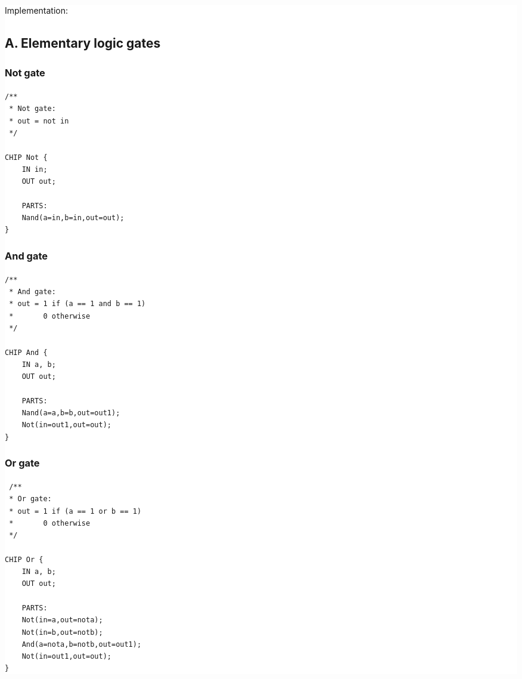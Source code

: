 Implementation:

## A. Elementary logic gates

### Not gate

```
/**
 * Not gate:
 * out = not in
 */

CHIP Not {
    IN in;
    OUT out;

    PARTS:
    Nand(a=in,b=in,out=out);
}
```

### And gate 

```
/**
 * And gate: 
 * out = 1 if (a == 1 and b == 1)
 *       0 otherwise
 */

CHIP And {
    IN a, b;
    OUT out;

    PARTS:
    Nand(a=a,b=b,out=out1);
    Not(in=out1,out=out);
}
```

### Or gate

```
 /**
 * Or gate:
 * out = 1 if (a == 1 or b == 1)
 *       0 otherwise
 */

CHIP Or {
    IN a, b;
    OUT out;

    PARTS:
    Not(in=a,out=nota);
    Not(in=b,out=notb);
    And(a=nota,b=notb,out=out1);
    Not(in=out1,out=out);
}
```
